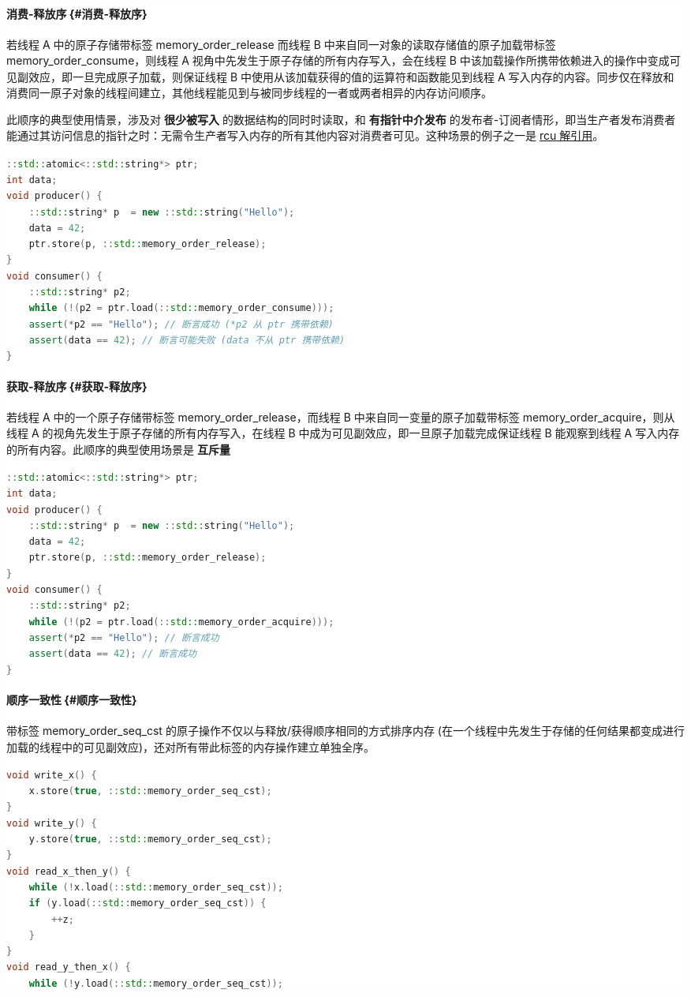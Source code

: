 
#### 消费-释放序 {#消费-释放序}

若线程 A 中的原子存储带标签 memory\_order\_release 而线程 B 中来自同一对象的读取存储值的原子加载带标签 memory\_order\_consume，则线程 A 视角中先发生于原子存储的所有内存写入，会在线程 B 中该加载操作所携带依赖进入的操作中变成可见副效应，即一旦完成原子加载，则保证线程 B 中使用从该加载获得的值的运算符和函数能见到线程 A 写入内存的内容。同步仅在释放和消费同一原子对象的线程间建立，其他线程能见到与被同步线程的一者或两者相异的内存访问顺序。

此顺序的典型使用情景，涉及对 **很少被写入** 的数据结构的同时时读取，和 **有指针中介发布** 的发布者-订阅者情形，即当生产者发布消费者能通过其访问信息的指针之时：无需令生产者写入内存的所有其他内容对消费者可见。这种场景的例子之一是 [rcu 解引用](https://en.wikipedia.org/wiki/Read-copy-update)。

```C++
::std::atomic<::std::string*> ptr;
int data;
void producer() {
    ::std::string* p  = new ::std::string("Hello");
    data = 42;
    ptr.store(p, ::std::memory_order_release);
}
void consumer() {
    ::std::string* p2;
    while (!(p2 = ptr.load(::std::memory_order_consume)));
    assert(*p2 == "Hello"); // 断言成功 (*p2 从 ptr 携带依赖)
    assert(data == 42); // 断言可能失败 (data 不从 ptr 携带依赖)
}
```


#### 获取-释放序 {#获取-释放序}

若线程 A 中的一个原子存储带标签 memory\_order\_release，而线程 B 中来自同一变量的原子加载带标签 memory\_order\_acquire，则从线程 A 的视角先发生于原子存储的所有内存写入，在线程 B 中成为可见副效应，即一旦原子加载完成保证线程 B 能观察到线程 A 写入内存的所有内容。此顺序的典型使用场景是 **互斥量**

```C++
::std::atomic<::std::string*> ptr;
int data;
void producer() {
    ::std::string* p  = new ::std::string("Hello");
    data = 42;
    ptr.store(p, ::std::memory_order_release);
}
void consumer() {
    ::std::string* p2;
    while (!(p2 = ptr.load(::std::memory_order_acquire)));
    assert(*p2 == "Hello"); // 断言成功
    assert(data == 42); // 断言成功
}
```


#### 顺序一致性 {#顺序一致性}

带标签 memory\_order\_seq\_cst 的原子操作不仅以与释放/获得顺序相同的方式排序内存 (在一个线程中先发生于存储的任何结果都变成进行加载的线程中的可见副效应)，还对所有带此标签的内存操作建立单独全序。

```C++
void write_x() {
    x.store(true, ::std::memory_order_seq_cst);
}
void write_y() {
    y.store(true, ::std::memory_order_seq_cst);
}
void read_x_then_y() {
    while (!x.load(::std::memory_order_seq_cst));
    if (y.load(::std::memory_order_seq_cst)) {
        ++z;
    }
}
void read_y_then_x() {
    while (!y.load(::std::memory_order_seq_cst));
```